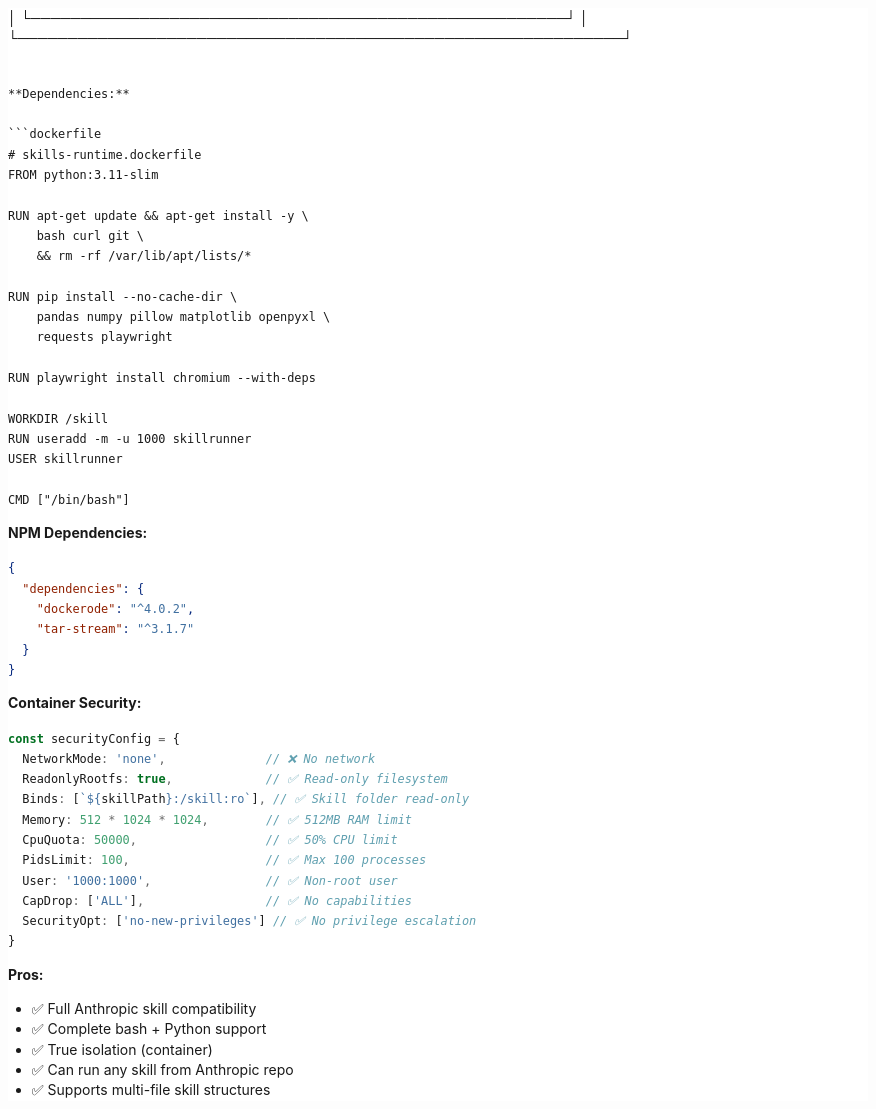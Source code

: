 │  └──────────────────────────────────────────────────────┘  │
└─────────────────────────────────────────────────────────────┘
```

**Dependencies:**

```dockerfile
# skills-runtime.dockerfile
FROM python:3.11-slim

RUN apt-get update && apt-get install -y \
    bash curl git \
    && rm -rf /var/lib/apt/lists/*

RUN pip install --no-cache-dir \
    pandas numpy pillow matplotlib openpyxl \
    requests playwright

RUN playwright install chromium --with-deps

WORKDIR /skill
RUN useradd -m -u 1000 skillrunner
USER skillrunner

CMD ["/bin/bash"]
```

**NPM Dependencies:**
```json
{
  "dependencies": {
    "dockerode": "^4.0.2",
    "tar-stream": "^3.1.7"
  }
}
```

**Container Security:**
```typescript
const securityConfig = {
  NetworkMode: 'none',              // ❌ No network
  ReadonlyRootfs: true,             // ✅ Read-only filesystem
  Binds: [`${skillPath}:/skill:ro`], // ✅ Skill folder read-only
  Memory: 512 * 1024 * 1024,        // ✅ 512MB RAM limit
  CpuQuota: 50000,                  // ✅ 50% CPU limit
  PidsLimit: 100,                   // ✅ Max 100 processes
  User: '1000:1000',                // ✅ Non-root user
  CapDrop: ['ALL'],                 // ✅ No capabilities
  SecurityOpt: ['no-new-privileges'] // ✅ No privilege escalation
}
```

**Pros:**
- ✅ Full Anthropic skill compatibility
- ✅ Complete bash + Python support
- ✅ True isolation (container)
- ✅ Can run any skill from Anthropic repo
- ✅ Supports multi-file skill structures
